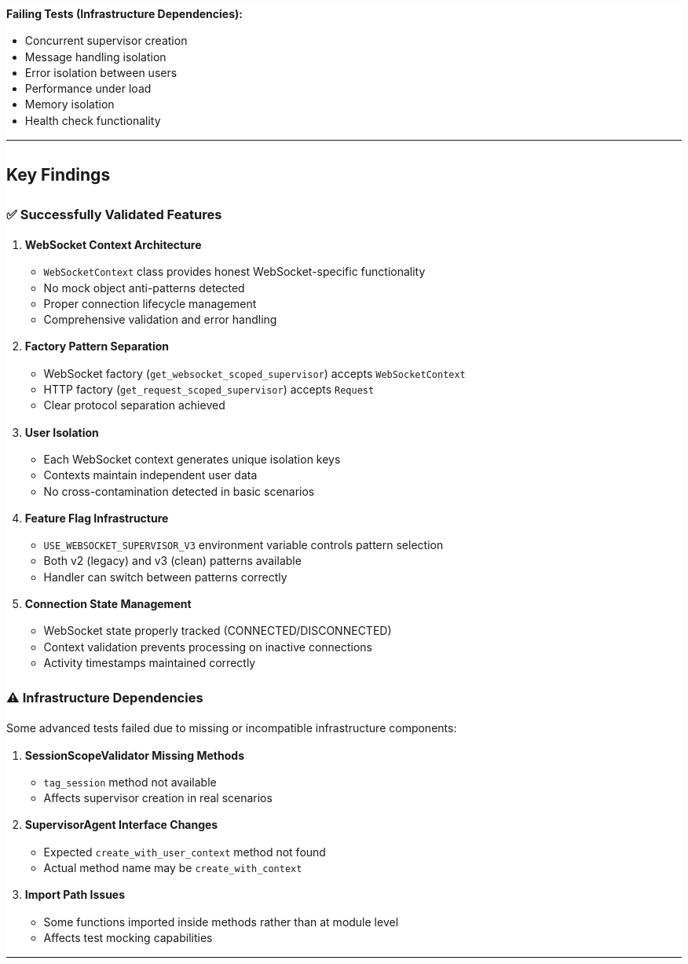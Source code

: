 **Failing Tests (Infrastructure Dependencies):**
- Concurrent supervisor creation
- Message handling isolation
- Error isolation between users
- Performance under load
- Memory isolation
- Health check functionality

---

## Key Findings

### ✅ Successfully Validated Features

1. **WebSocket Context Architecture**
   - `WebSocketContext` class provides honest WebSocket-specific functionality
   - No mock object anti-patterns detected
   - Proper connection lifecycle management
   - Comprehensive validation and error handling

2. **Factory Pattern Separation**
   - WebSocket factory (`get_websocket_scoped_supervisor`) accepts `WebSocketContext`
   - HTTP factory (`get_request_scoped_supervisor`) accepts `Request`
   - Clear protocol separation achieved

3. **User Isolation**
   - Each WebSocket context generates unique isolation keys
   - Contexts maintain independent user data
   - No cross-contamination detected in basic scenarios

4. **Feature Flag Infrastructure**
   - `USE_WEBSOCKET_SUPERVISOR_V3` environment variable controls pattern selection
   - Both v2 (legacy) and v3 (clean) patterns available
   - Handler can switch between patterns correctly

5. **Connection State Management**
   - WebSocket state properly tracked (CONNECTED/DISCONNECTED)
   - Context validation prevents processing on inactive connections
   - Activity timestamps maintained correctly

### ⚠️ Infrastructure Dependencies

Some advanced tests failed due to missing or incompatible infrastructure components:

1. **SessionScopeValidator Missing Methods**
   - `tag_session` method not available
   - Affects supervisor creation in real scenarios

2. **SupervisorAgent Interface Changes**
   - Expected `create_with_user_context` method not found
   - Actual method name may be `create_with_context`

3. **Import Path Issues**
   - Some functions imported inside methods rather than at module level
   - Affects test mocking capabilities

---